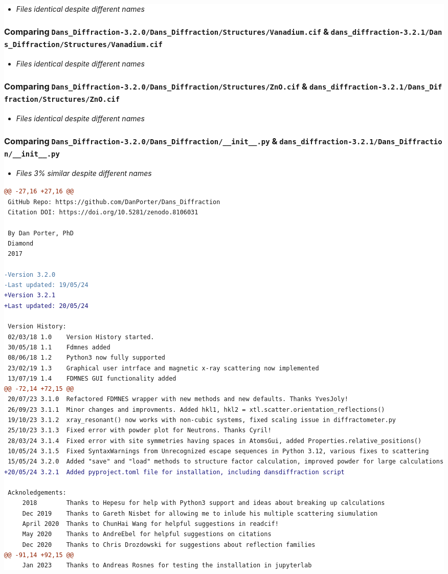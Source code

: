  * *Files identical despite different names*

### Comparing `Dans_Diffraction-3.2.0/Dans_Diffraction/Structures/Vanadium.cif` & `dans_diffraction-3.2.1/Dans_Diffraction/Structures/Vanadium.cif`

 * *Files identical despite different names*

### Comparing `Dans_Diffraction-3.2.0/Dans_Diffraction/Structures/ZnO.cif` & `dans_diffraction-3.2.1/Dans_Diffraction/Structures/ZnO.cif`

 * *Files identical despite different names*

### Comparing `Dans_Diffraction-3.2.0/Dans_Diffraction/__init__.py` & `dans_diffraction-3.2.1/Dans_Diffraction/__init__.py`

 * *Files 3% similar despite different names*

```diff
@@ -27,16 +27,16 @@
 GitHub Repo: https://github.com/DanPorter/Dans_Diffraction
 Citation DOI: https://doi.org/10.5281/zenodo.8106031
 
 By Dan Porter, PhD
 Diamond
 2017
 
-Version 3.2.0
-Last updated: 19/05/24
+Version 3.2.1
+Last updated: 20/05/24
 
 Version History:
 02/03/18 1.0    Version History started.
 30/05/18 1.1    Fdmnes added
 08/06/18 1.2    Python3 now fully supported
 23/02/19 1.3    Graphical user intrface and magnetic x-ray scattering now implemented
 13/07/19 1.4    FDMNES GUI functionality added
@@ -72,14 +72,15 @@
 20/07/23 3.1.0  Refactored FDMNES wrapper with new methods and new defaults. Thanks YvesJoly!
 26/09/23 3.1.1  Minor changes and improvments. Added hkl1, hkl2 = xtl.scatter.orientation_reflections()
 19/10/23 3.1.2  xray_resonant() now works with non-cubic systems, fixed scaling issue in diffractometer.py
 25/10/23 3.1.3  Fixed error with powder plot for Neutrons. Thanks Cyril!
 28/03/24 3.1.4  Fixed error with site symmetries having spaces in AtomsGui, added Properties.relative_positions()
 10/05/24 3.1.5  Fixed SyntaxWarnings from Unrecognized escape sequences in Python 3.12, various fixes to scattering
 15/05/24 3.2.0  Added "save" and "load" methods to structure factor calculation, improved powder for large calculations
+20/05/24 3.2.1  Added pyproject.toml file for installation, including dansdiffraction script
 
 Acknoledgements:
     2018        Thanks to Hepesu for help with Python3 support and ideas about breaking up calculations
     Dec 2019    Thanks to Gareth Nisbet for allowing me to inlude his multiple scattering siumulation
     April 2020  Thanks to ChunHai Wang for helpful suggestions in readcif!
     May 2020    Thanks to AndreEbel for helpful suggestions on citations
     Dec 2020    Thanks to Chris Drozdowski for suggestions about reflection families
@@ -91,14 +92,15 @@
     Jan 2023    Thanks to Andreas Rosnes for testing the installation in jupyterlab
```